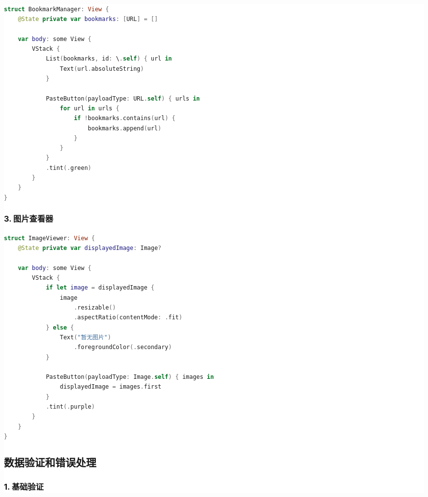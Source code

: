 ```swift
struct BookmarkManager: View {
    @State private var bookmarks: [URL] = []

    var body: some View {
        VStack {
            List(bookmarks, id: \.self) { url in
                Text(url.absoluteString)
            }

            PasteButton(payloadType: URL.self) { urls in
                for url in urls {
                    if !bookmarks.contains(url) {
                        bookmarks.append(url)
                    }
                }
            }
            .tint(.green)
        }
    }
}
```

### 3. 图片查看器

```swift
struct ImageViewer: View {
    @State private var displayedImage: Image?

    var body: some View {
        VStack {
            if let image = displayedImage {
                image
                    .resizable()
                    .aspectRatio(contentMode: .fit)
            } else {
                Text("暂无图片")
                    .foregroundColor(.secondary)
            }

            PasteButton(payloadType: Image.self) { images in
                displayedImage = images.first
            }
            .tint(.purple)
        }
    }
}
```

## 数据验证和错误处理

### 1. 基础验证
